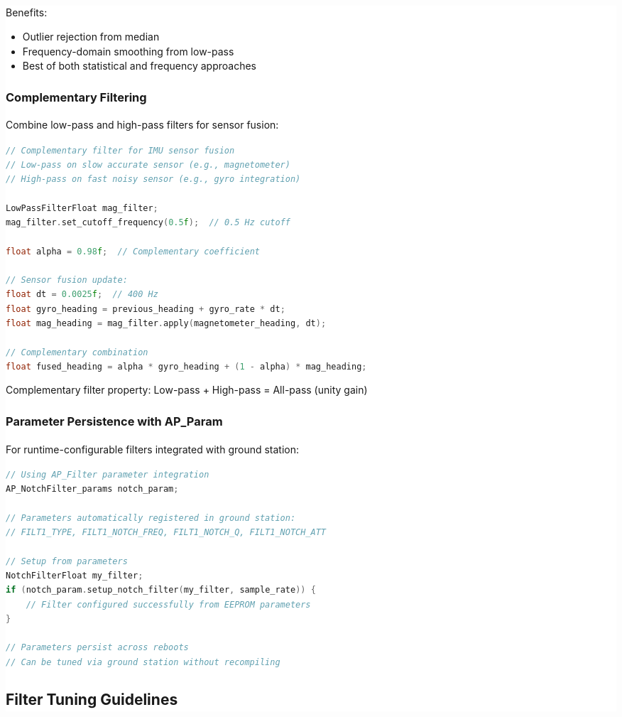 Benefits:
- Outlier rejection from median
- Frequency-domain smoothing from low-pass
- Best of both statistical and frequency approaches

### Complementary Filtering

Combine low-pass and high-pass filters for sensor fusion:

```cpp
// Complementary filter for IMU sensor fusion
// Low-pass on slow accurate sensor (e.g., magnetometer)
// High-pass on fast noisy sensor (e.g., gyro integration)

LowPassFilterFloat mag_filter;
mag_filter.set_cutoff_frequency(0.5f);  // 0.5 Hz cutoff

float alpha = 0.98f;  // Complementary coefficient

// Sensor fusion update:
float dt = 0.0025f;  // 400 Hz
float gyro_heading = previous_heading + gyro_rate * dt;
float mag_heading = mag_filter.apply(magnetometer_heading, dt);

// Complementary combination
float fused_heading = alpha * gyro_heading + (1 - alpha) * mag_heading;
```

Complementary filter property: Low-pass + High-pass = All-pass (unity gain)

### Parameter Persistence with AP_Param

For runtime-configurable filters integrated with ground station:

```cpp
// Using AP_Filter parameter integration
AP_NotchFilter_params notch_param;

// Parameters automatically registered in ground station:
// FILT1_TYPE, FILT1_NOTCH_FREQ, FILT1_NOTCH_Q, FILT1_NOTCH_ATT

// Setup from parameters
NotchFilterFloat my_filter;
if (notch_param.setup_notch_filter(my_filter, sample_rate)) {
    // Filter configured successfully from EEPROM parameters
}

// Parameters persist across reboots
// Can be tuned via ground station without recompiling
```

## Filter Tuning Guidelines

